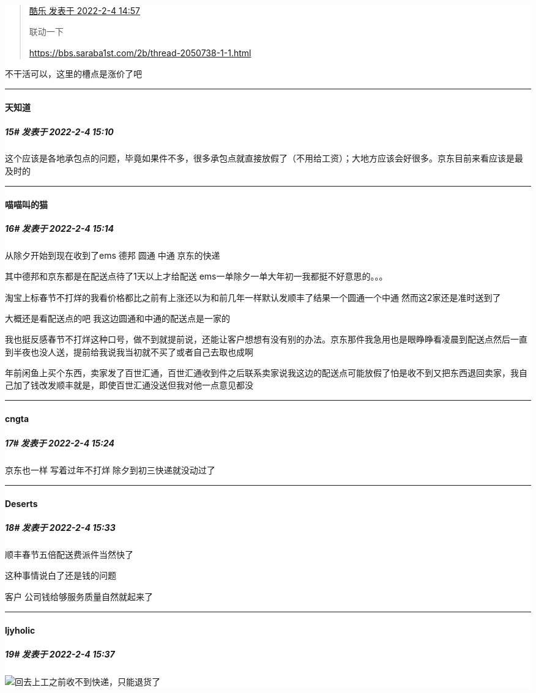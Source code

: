 <blockquote><a href="httphttps://bbs.saraba1st.com/2b/forum.php?mod=redirect&amp;goto=findpost&amp;pid=54543575&amp;ptid=2050791" target="_blank">酷乐 发表于 2022-2-4 14:57</a>

联动一下

https://bbs.saraba1st.com/2b/thread-2050738-1-1.html</blockquote>
不干活可以，这里的槽点是涨价了吧

*****

####  天知道  
##### 15#       发表于 2022-2-4 15:10

这个应该是各地承包点的问题，毕竟如果件不多，很多承包点就直接放假了（不用给工资）；大地方应该会好很多。京东目前来看应该是最及时的

*****

####  喵喵叫的猫  
##### 16#       发表于 2022-2-4 15:14

从除夕开始到现在收到了ems 德邦 圆通 中通 京东的快递

其中德邦和京东都是在配送点待了1天以上才给配送 ems一单除夕一单大年初一我都挺不好意思的。。。

淘宝上标春节不打烊的我看价格都比之前有上涨还以为和前几年一样默认发顺丰了结果一个圆通一个中通 然而这2家还是准时送到了

大概还是看配送点的吧 我这边圆通和中通的配送点是一家的

我也挺反感春节不打烊这种口号，做不到就提前说，还能让客户想想有没有别的办法。京东那件我急用也是眼睁睁看凌晨到配送点然后一直到半夜也没人送，提前给我说我当初就不买了或者自己去取也成啊

年前闲鱼上买个东西，卖家发了百世汇通，百世汇通收到件之后联系卖家说我这边的配送点可能放假了怕是收不到又把东西退回卖家，我自己加了钱改发顺丰就是，即使百世汇通没送但我对他一点意见都没

*****

####  cngta  
##### 17#       发表于 2022-2-4 15:24

京东也一样 写着过年不打烊 除夕到初三快递就没动过了

*****

####  Deserts  
##### 18#       发表于 2022-2-4 15:33

顺丰春节五倍配送费派件当然快了

这种事情说白了还是钱的问题

客户 公司钱给够服务质量自然就起来了

*****

####  ljyholic  
##### 19#       发表于 2022-2-4 15:37

<img src="https://static.saraba1st.com/image/smiley/face2017/001.png" referrerpolicy="no-referrer">回去上工之前收不到快递，只能退货了
